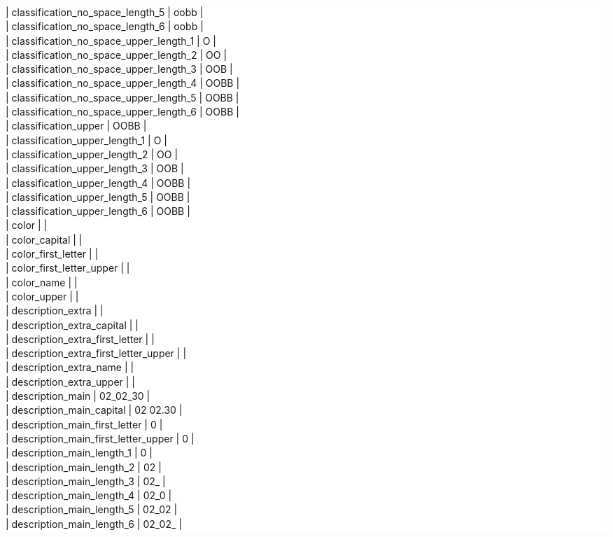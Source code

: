 | classification_no_space_length_5 | oobb |  
| classification_no_space_length_6 | oobb |  
| classification_no_space_upper_length_1 | O |  
| classification_no_space_upper_length_2 | OO |  
| classification_no_space_upper_length_3 | OOB |  
| classification_no_space_upper_length_4 | OOBB |  
| classification_no_space_upper_length_5 | OOBB |  
| classification_no_space_upper_length_6 | OOBB |  
| classification_upper | OOBB |  
| classification_upper_length_1 | O |  
| classification_upper_length_2 | OO |  
| classification_upper_length_3 | OOB |  
| classification_upper_length_4 | OOBB |  
| classification_upper_length_5 | OOBB |  
| classification_upper_length_6 | OOBB |  
| color |  |  
| color_capital |  |  
| color_first_letter |  |  
| color_first_letter_upper |  |  
| color_name |  |  
| color_upper |  |  
| description_extra |  |  
| description_extra_capital |  |  
| description_extra_first_letter |  |  
| description_extra_first_letter_upper |  |  
| description_extra_name |  |  
| description_extra_upper |  |  
| description_main | 02_02_30 |  
| description_main_capital | 02 02.30 |  
| description_main_first_letter | 0 |  
| description_main_first_letter_upper | 0 |  
| description_main_length_1 | 0 |  
| description_main_length_2 | 02 |  
| description_main_length_3 | 02_ |  
| description_main_length_4 | 02_0 |  
| description_main_length_5 | 02_02 |  
| description_main_length_6 | 02_02_ |  